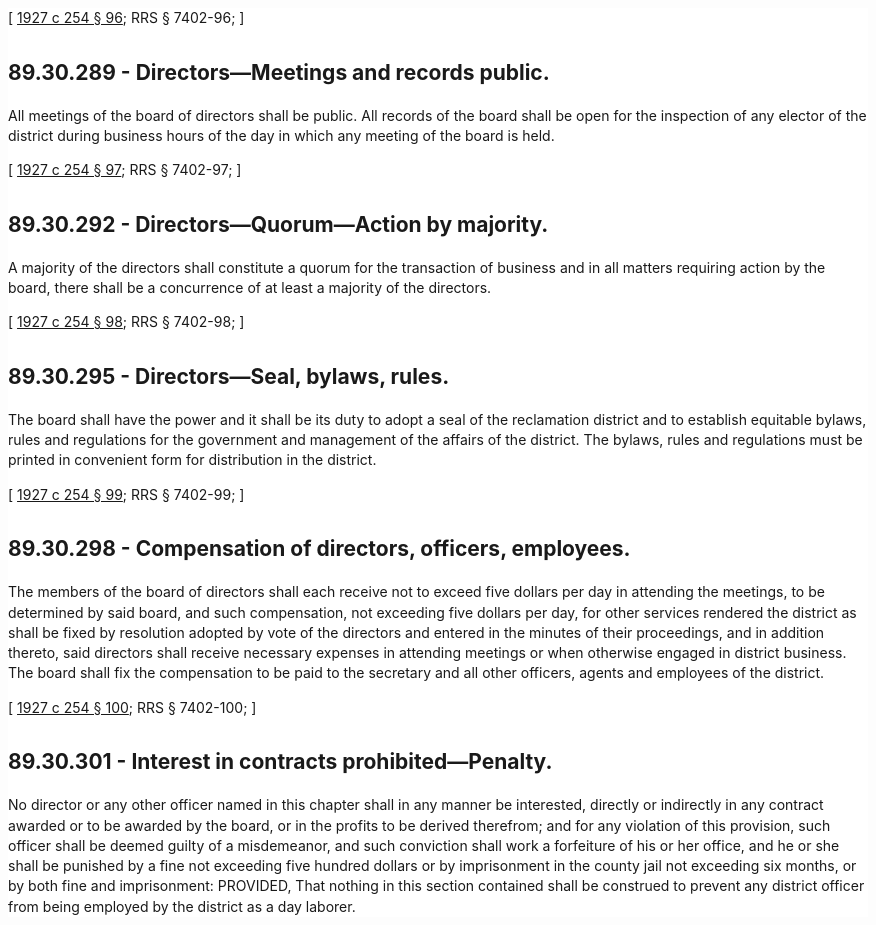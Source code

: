 \[ [1927 c 254 § 96](http://leg.wa.gov/CodeReviser/documents/sessionlaw/1927c254.pdf?cite=1927%20c%20254%20§%2096); RRS § 7402-96; \]

## 89.30.289 - Directors—Meetings and records public.
All meetings of the board of directors shall be public. All records of the board shall be open for the inspection of any elector of the district during business hours of the day in which any meeting of the board is held.

\[ [1927 c 254 § 97](http://leg.wa.gov/CodeReviser/documents/sessionlaw/1927c254.pdf?cite=1927%20c%20254%20§%2097); RRS § 7402-97; \]

## 89.30.292 - Directors—Quorum—Action by majority.
A majority of the directors shall constitute a quorum for the transaction of business and in all matters requiring action by the board, there shall be a concurrence of at least a majority of the directors.

\[ [1927 c 254 § 98](http://leg.wa.gov/CodeReviser/documents/sessionlaw/1927c254.pdf?cite=1927%20c%20254%20§%2098); RRS § 7402-98; \]

## 89.30.295 - Directors—Seal, bylaws, rules.
The board shall have the power and it shall be its duty to adopt a seal of the reclamation district and to establish equitable bylaws, rules and regulations for the government and management of the affairs of the district. The bylaws, rules and regulations must be printed in convenient form for distribution in the district.

\[ [1927 c 254 § 99](http://leg.wa.gov/CodeReviser/documents/sessionlaw/1927c254.pdf?cite=1927%20c%20254%20§%2099); RRS § 7402-99; \]

## 89.30.298 - Compensation of directors, officers, employees.
The members of the board of directors shall each receive not to exceed five dollars per day in attending the meetings, to be determined by said board, and such compensation, not exceeding five dollars per day, for other services rendered the district as shall be fixed by resolution adopted by vote of the directors and entered in the minutes of their proceedings, and in addition thereto, said directors shall receive necessary expenses in attending meetings or when otherwise engaged in district business. The board shall fix the compensation to be paid to the secretary and all other officers, agents and employees of the district.

\[ [1927 c 254 § 100](http://leg.wa.gov/CodeReviser/documents/sessionlaw/1927c254.pdf?cite=1927%20c%20254%20§%20100); RRS § 7402-100; \]

## 89.30.301 - Interest in contracts prohibited—Penalty.
No director or any other officer named in this chapter shall in any manner be interested, directly or indirectly in any contract awarded or to be awarded by the board, or in the profits to be derived therefrom; and for any violation of this provision, such officer shall be deemed guilty of a misdemeanor, and such conviction shall work a forfeiture of his or her office, and he or she shall be punished by a fine not exceeding five hundred dollars or by imprisonment in the county jail not exceeding six months, or by both fine and imprisonment: PROVIDED, That nothing in this section contained shall be construed to prevent any district officer from being employed by the district as a day laborer.
